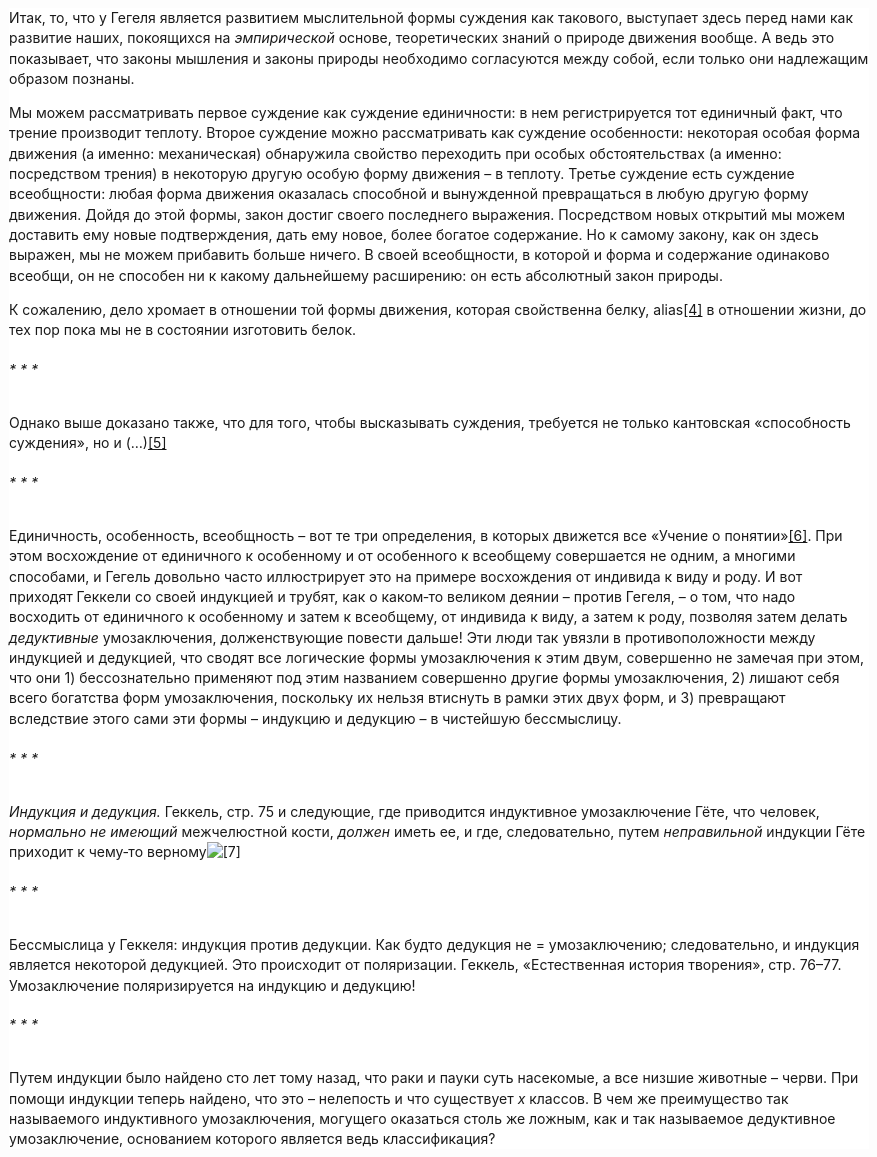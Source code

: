 Итак, то, что у Гегеля является развитием мыслительной формы суждения как такового, выступает здесь перед нами как развитие наших, покоящихся на _эмпирической_ основе, теоретических знаний о природе движения вообще. А ведь это показывает, что законы мышления и законы природы необходимо согласуются между собой, если только они надлежащим образом познаны.

Мы можем рассматривать первое суждение как суждение единичности: в нем регистрируется тот единичный факт, что трение производит теплоту. Второе суждение можно рассматривать как суждение особенности: некоторая особая форма движения (а именно: механическая) обнаружила свойство переходить при особых обстоятельствах (а именно: посредством трения) в некоторую другую особую форму движения – в теплоту. Третье суждение есть суждение всеобщности: любая форма движения оказалась способной и вынужденной превращаться в любую другую форму движения. Дойдя до этой формы, закон достиг своего последнего выражения. Посредством новых открытий мы можем доставить ему новые подтверждения, дать ему новое, более богатое содержание. Но к самому закону, как он здесь выражен, мы не можем прибавить больше ничего. В своей всеобщности, в которой и форма и содержание одинаково всеобщи, он не способен ни к какому дальнейшему расширению: он есть абсолютный закон природы.

К сожалению, дело хромает в отношении той формы движения, которая свойственна белку, alias[[4]](#_ftn4) в отношении жизни, до тех пор пока мы не в состоянии изготовить белок.

###### * * *

Однако выше доказано также, что для того, чтобы высказывать суждения, требуется не только кантовская «способность суждения», но и (…)[[5]](#_ftn5)

###### * * *

Единичность, особенность, всеобщность – вот те три определения, в которых движется все «Учение о понятии»[[6]](#_ftn6). При этом восхождение от единичного к особенному и от особенного к всеобщему совершается не одним, а многими способами, и Гегель довольно часто иллюстрирует это на примере восхождения от индивида к виду и роду. И вот приходят Геккели со своей индукцией и трубят, как о каком‑то великом деянии – против Гегеля, – о том, что надо восходить от единичного к особенному и затем к всеобщему, от индивида к виду, а затем к роду, позволяя затем делать _дедуктивные_ умозаключения, долженствующие повести дальше! Эти люди так увязли в противоположности между индукцией и дедукцией, что сводят все логические формы умозаключения к этим двум, совершенно не замечая при этом, что они 1) бессознательно применяют под этим названием совершенно другие формы умозаключения, 2) лишают себя всего богатства форм умозаключения, поскольку их нельзя втиснуть в рамки этих двух форм, и 3) превращают вследствие этого сами эти формы – индукцию и дедукцию – в чистейшую бессмыслицу.

###### * * *

_Индукция и дедукция._ Геккель, стр. 75 и следующие, где приводится индуктивное умозаключение Гёте, что человек, _нормально не имеющий_ межчелюстной кости, _должен_ иметь ее, и где, следовательно, путем _неправильной_ индукции Гёте приходит к чему‑то верному![[7]](#_ftn7)

###### * * *

Бессмыслица у Геккеля: индукция против дедукции. Как будто дедукция не = умозаключению; следовательно, и индукция является некоторой дедукцией. Это происходит от поляризации. Геккель, «Естественная история творения», стр. 76–77. Умозаключение поляризируется на индукцию и дедукцию!

###### * * *

Путем индукции было найдено сто лет тому назад, что раки и пауки суть насекомые, а все низшие животные – черви. При помощи индукции теперь найдено, что это – нелепость и что существует _x_ классов. В чем же преимущество так называемого индуктивного умозаключения, могущего оказаться столь же ложным, как и так называемое дедуктивное умозаключение, основанием которого является ведь классификация?
